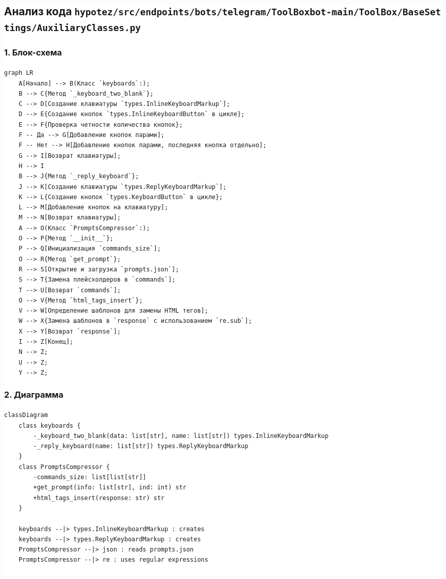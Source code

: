 ## Анализ кода `hypotez/src/endpoints/bots/telegram/ToolBoxbot-main/ToolBox/BaseSettings/AuxiliaryClasses.py`

### 1. Блок-схема

```mermaid
graph LR
    A[Начало] --> B(Класс `keyboards`:);
    B --> C{Метод `_keyboard_two_blank`};
    C --> D[Создание клавиатуры `types.InlineKeyboardMarkup`];
    D --> E{Создание кнопок `types.InlineKeyboardButton` в цикле};
    E --> F{Проверка четности количества кнопок};
    F -- Да --> G[Добавление кнопок парами];
    F -- Нет --> H[Добавление кнопок парами, последняя кнопка отдельно];
    G --> I[Возврат клавиатуры];
    H --> I
    B --> J{Метод `_reply_keyboard`};
    J --> K[Создание клавиатуры `types.ReplyKeyboardMarkup`];
    K --> L{Создание кнопок `types.KeyboardButton` в цикле};
    L --> M[Добавление кнопок на клавиатуру];
    M --> N[Возврат клавиатуры];
    A --> O(Класс `PromptsCompressor`:);
    O --> P{Метод `__init__`};
    P --> Q[Инициализация `commands_size`];
    O --> R{Метод `get_prompt`};
    R --> S[Открытие и загрузка `prompts.json`];
    S --> T{Замена плейсхолдеров в `commands`];
    T --> U[Возврат `commands`];
    O --> V{Метод `html_tags_insert`};
    V --> W[Определение шаблонов для замены HTML тегов];
    W --> X{Замена шаблонов в `response` с использованием `re.sub`];
    X --> Y[Возврат `response`];
    I --> Z[Конец];
    N --> Z;
    U --> Z;
    Y --> Z;
```

### 2. Диаграмма

```mermaid
classDiagram
    class keyboards {
        -_keyboard_two_blank(data: list[str], name: list[str]) types.InlineKeyboardMarkup
        -_reply_keyboard(name: list[str]) types.ReplyKeyboardMarkup
    }
    class PromptsCompressor {
        -commands_size: list[list[str]]
        +get_prompt(info: list[str], ind: int) str
        +html_tags_insert(response: str) str
    }

    keyboards --|> types.InlineKeyboardMarkup : creates
    keyboards --|> types.ReplyKeyboardMarkup : creates
    PromptsCompressor --|> json : reads prompts.json
    PromptsCompressor --|> re : uses regular expressions
    
```
